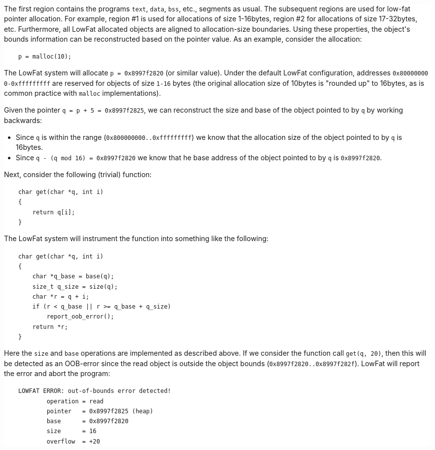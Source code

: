 The first region contains the programs `text`, `data`, `bss`, etc., segments
as usual.  The subsequent regions are used for low-fat pointer allocation.
For example, region #1 is used for allocations of size 1-16bytes, region #2
for allocations of size 17-32bytes, etc.  Furthermore, all LowFat allocated
objects are aligned to allocation-size boundaries.  Using these properties,
the object's bounds information can be reconstructed based on the pointer
value.  As an example, consider the allocation:

        p = malloc(10);

The LowFat system will allocate `p = 0x8997f2820` (or similar value).
Under the default LowFat configuration, addresses `0x800000000-0xfffffffff`
are reserved for objects of size `1-16` bytes (the original allocation size of
10bytes is "rounded up" to 16bytes, as is common practice with `malloc`
implementations).

Given the pointer `q = p + 5 = 0x8997f2825`, we can reconstruct the size and
base of the object pointed to by `q` by working backwards:

* Since `q` is within the range (`0x800000000..0xfffffffff`) we know that the
  allocation size of the object pointed to by `q` is 16bytes.
* Since `q - (q mod 16) = 0x8997f2820` we know that he base address of
  the object pointed to by `q` is `0x8997f2820`.

Next, consider the following (trivial) function:

        char get(char *q, int i)
        {
            return q[i];
        }

The LowFat system will instrument the function into something like the
following:

        char get(char *q, int i)
        {
            char *q_base = base(q);
            size_t q_size = size(q);
            char *r = q + i;
            if (r < q_base || r >= q_base + q_size)
                report_oob_error();
            return *r;
        }

Here the `size` and `base` operations are implemented as described above.  If
we consider the function call `get(q, 20)`, then this will be detected as an
OOB-error since the read object is outside the object bounds
(`0x8997f2820..0x8997f282f`).  LowFat will report the error and abort the
program:

        LOWFAT ERROR: out-of-bounds error detected!
                operation = read
                pointer   = 0x8997f2825 (heap)
                base      = 0x8997f2820
                size      = 16
                overflow  = +20
